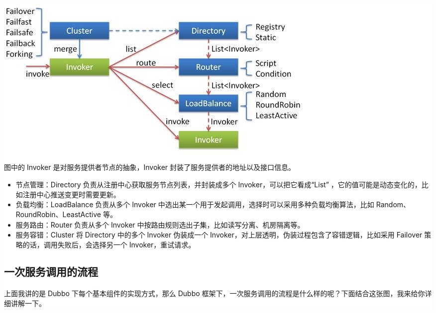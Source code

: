 ![avatar](010_002.jpg)

图中的 Invoker 是对服务提供者节点的抽象，Invoker 封装了服务提供者的地址以及接口信息。
- 节点管理：Directory 负责从注册中心获取服务节点列表，并封装成多个 Invoker，可以把它看成“List<Invoker>” ，它的值可能是动态变化的，比如注册中心推送变更时需要更新。
- 负载均衡：LoadBalance 负责从多个 Invoker 中选出某一个用于发起调用，选择时可以采用多种负载均衡算法，比如 Random、RoundRobin、LeastActive 等。
- 服务路由：Router 负责从多个 Invoker 中按路由规则选出子集，比如读写分离、机房隔离等。
- 服务容错：Cluster 将 Directory 中的多个 Invoker 伪装成一个 Invoker，对上层透明，伪装过程包含了容错逻辑，比如采用 Failover 策略的话，调用失败后，会选择另一个 Invoker，重试请求。

## 一次服务调用的流程

上面我讲的是 Dubbo 下每个基本组件的实现方式，那么 Dubbo 框架下，一次服务调用的流程是什么样的呢？下面结合这张图，我来给你详细讲解一下。
